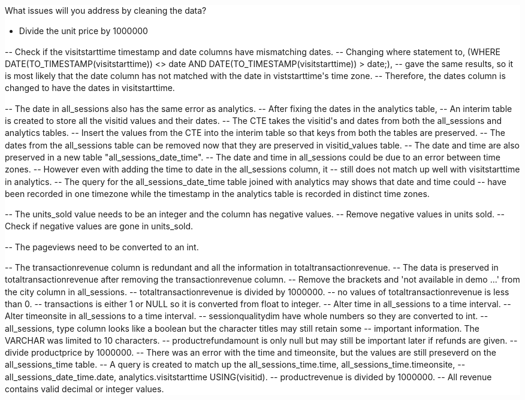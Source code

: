 What issues will you address by cleaning the data?

- Divide the unit price by 1000000

-- Check if the visitstarttime timestamp and date columns have mismatching dates.
-- Changing where statement to, (WHERE DATE(TO_TIMESTAMP(visitstarttime)) <> date AND DATE(TO_TIMESTAMP(visitstarttime)) > date;),
-- gave the same results, so it is most likely that the date column has not matched with the date in viststarttime's time zone.
-- Therefore, the dates column is changed to have the dates in visitstarttime.

-- The date in all_sessions also has the same error as analytics.
-- After fixing the dates in the analytics table,
-- An interim table is created to store all the visitid values and their dates.
-- The CTE takes the visitid's and dates from both the all_sessions and analytics tables.
-- Insert the values from the CTE into the interim table so that keys from both the tables are preserved.
-- The dates from the all_sessions table can be removed now that they are preserved in visitid_values table.
-- The date and time are also preserved in a new table "all_sessions_date_time".
-- The date and time in all_sessions could be due to an error between time zones.
-- However even with adding the time to date in the all_sessions column, it
-- still does not match up well with visitstarttime in analytics.
-- The query for the all_sessions_date_time table joined with analytics may shows that date and time could 
-- have been recorded in one timezone while the timestamp in the analytics table is recorded in distinct time zones.

-- The units_sold value needs to be an integer and the column has negative values.
-- Remove negative values in units sold.
-- Check if negative values are gone in units_sold.

-- The pageviews need to be converted to an int.

-- The transactionrevenue column is redundant and all the information in totaltransactionrevenue.
-- The data is preserved in totaltransactionrevenue after removing the transactionrevenue column.
-- Remove the brackets and 'not available in demo ...' from the city column in all_sessions.
-- totaltransactionrevenue is divided by 1000000.
-- no values of totaltransactionrevenue is less than 0.
-- transactions is either 1 or NULL so it is converted from float to integer.
-- Alter time in all_sessions to a time interval.
-- Alter timeonsite in all_sessions to a time interval.
-- sessionqualitydim have whole numbers so they are converted to int.
-- all_sessions, type column looks like a boolean but the character titles may still retain some 
-- important information.  The VARCHAR was limited to 10 characters.
-- productrefundamount is only null but may still be important later if refunds are given.
-- divide productprice by 1000000.
-- There was an error with the time and timeonsite, but the values are still preseverd on the all_sessions_time table.
-- A query is created to match up the all_sessions_time.time, all_sessions_time.timeonsite, 
-- all_sessions_date_time.date, analytics.visitstarttime USING(visitid).
-- productrevenue is divided by 1000000.
-- All revenue contains valid decimal or integer values.
